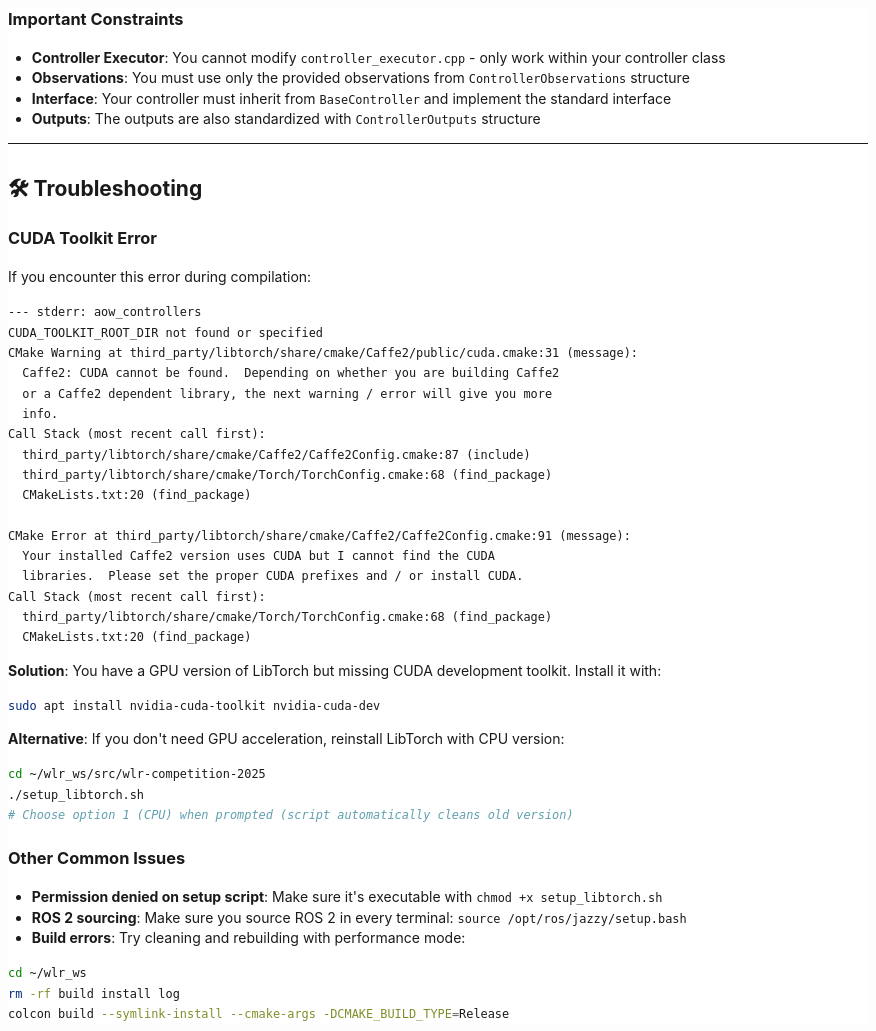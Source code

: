 ### Important Constraints
- **Controller Executor**: You cannot modify `controller_executor.cpp` - only work within your controller class
- **Observations**: You must use only the provided observations from `ControllerObservations` structure
- **Interface**: Your controller must inherit from `BaseController` and implement the standard interface
- **Outputs**: The outputs are also standardized with `ControllerOutputs` structure

---

## 🛠️ Troubleshooting

### CUDA Toolkit Error
If you encounter this error during compilation:

```
--- stderr: aow_controllers
CUDA_TOOLKIT_ROOT_DIR not found or specified
CMake Warning at third_party/libtorch/share/cmake/Caffe2/public/cuda.cmake:31 (message):
  Caffe2: CUDA cannot be found.  Depending on whether you are building Caffe2
  or a Caffe2 dependent library, the next warning / error will give you more
  info.
Call Stack (most recent call first):
  third_party/libtorch/share/cmake/Caffe2/Caffe2Config.cmake:87 (include)
  third_party/libtorch/share/cmake/Torch/TorchConfig.cmake:68 (find_package)
  CMakeLists.txt:20 (find_package)

CMake Error at third_party/libtorch/share/cmake/Caffe2/Caffe2Config.cmake:91 (message):
  Your installed Caffe2 version uses CUDA but I cannot find the CUDA
  libraries.  Please set the proper CUDA prefixes and / or install CUDA.
Call Stack (most recent call first):
  third_party/libtorch/share/cmake/Torch/TorchConfig.cmake:68 (find_package)
  CMakeLists.txt:20 (find_package)
```

**Solution**: You have a GPU version of LibTorch but missing CUDA development toolkit. Install it with:

```bash
sudo apt install nvidia-cuda-toolkit nvidia-cuda-dev
```

**Alternative**: If you don't need GPU acceleration, reinstall LibTorch with CPU version:
```bash
cd ~/wlr_ws/src/wlr-competition-2025
./setup_libtorch.sh
# Choose option 1 (CPU) when prompted (script automatically cleans old version)
```

### Other Common Issues
- **Permission denied on setup script**: Make sure it's executable with `chmod +x setup_libtorch.sh`
- **ROS 2 sourcing**: Make sure you source ROS 2 in every terminal: `source /opt/ros/jazzy/setup.bash`
- **Build errors**: Try cleaning and rebuilding with performance mode:
```bash
cd ~/wlr_ws 
rm -rf build install log 
colcon build --symlink-install --cmake-args -DCMAKE_BUILD_TYPE=Release
```

